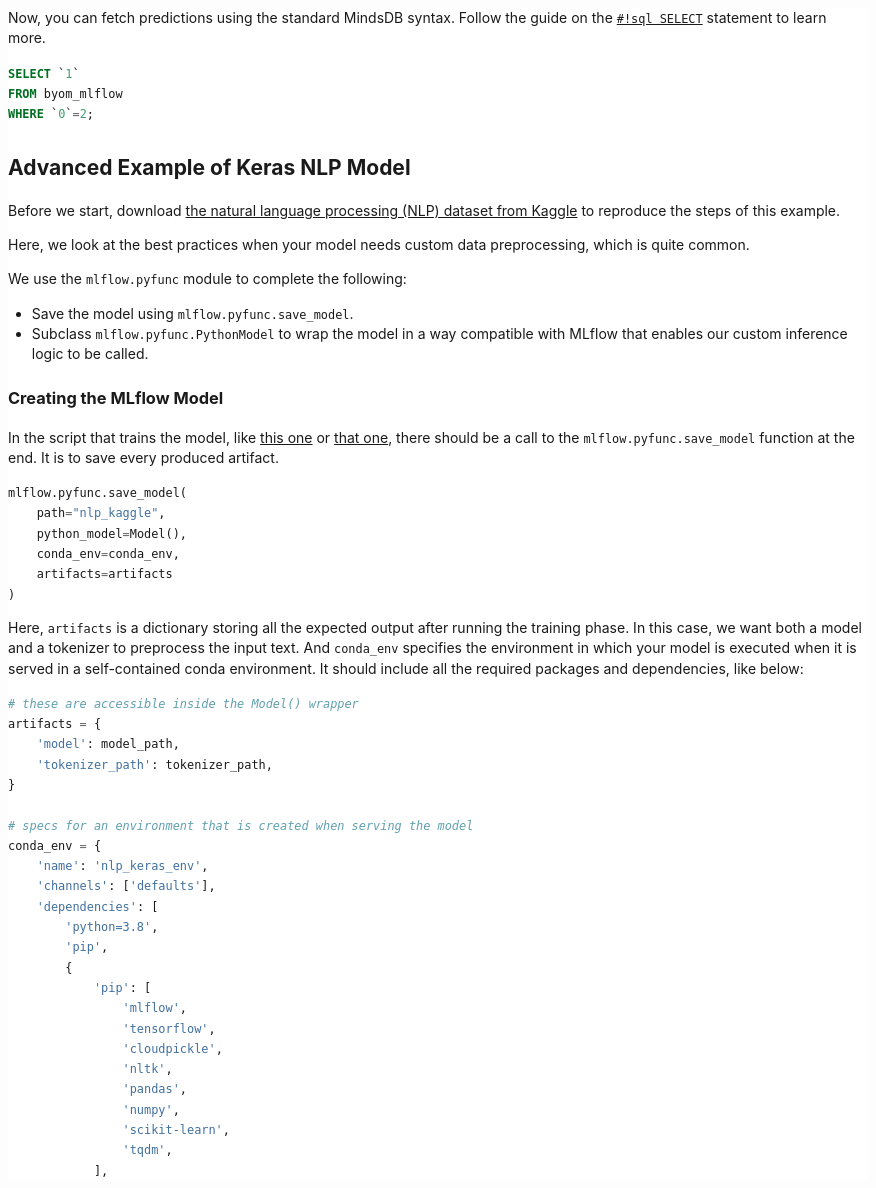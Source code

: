 Now, you can fetch predictions using the standard MindsDB syntax. Follow the guide on the [`#!sql SELECT`](/sql/api/select/) statement to learn more.

```sql
SELECT `1`
FROM byom_mlflow
WHERE `0`=2;
```

## Advanced Example of Keras NLP Model

Before we start, download [the natural language processing (NLP) dataset from Kaggle](https://www.kaggle.com/c/nlp-getting-started) to reproduce the steps of this example.

Here, we look at the best practices when your model needs custom data preprocessing, which is quite common.

We use the `mlflow.pyfunc` module to complete the following:

- Save the model using `mlflow.pyfunc.save_model`.
- Subclass `mlflow.pyfunc.PythonModel` to wrap the model in a way compatible with MLflow that enables our custom inference logic to be called.

### Creating the MLflow Model

In the script that trains the model, like [this one](/custom-model/ray-serve/#example-keras-nlp-model) or [that one](#full-script), there should be a call to the `mlflow.pyfunc.save_model` function at the end. It is to save every produced artifact.

```python
mlflow.pyfunc.save_model(
    path="nlp_kaggle",
    python_model=Model(),
    conda_env=conda_env,
    artifacts=artifacts
)
```

Here, `artifacts` is a dictionary storing all the expected output after running the training phase. In this case, we want both a model and a tokenizer to preprocess the input text. And `conda_env` specifies the environment in which your model is executed when it is served in a self-contained conda environment. It should include all the required packages and dependencies, like below:

```python
# these are accessible inside the Model() wrapper
artifacts = {
    'model': model_path,
    'tokenizer_path': tokenizer_path,
}

# specs for an environment that is created when serving the model
conda_env = {
    'name': 'nlp_keras_env',
    'channels': ['defaults'],
    'dependencies': [
        'python=3.8',
        'pip',
        {
            'pip': [
                'mlflow',
                'tensorflow',
                'cloudpickle',
                'nltk',
                'pandas',
                'numpy',
                'scikit-learn',
                'tqdm',
            ],
```